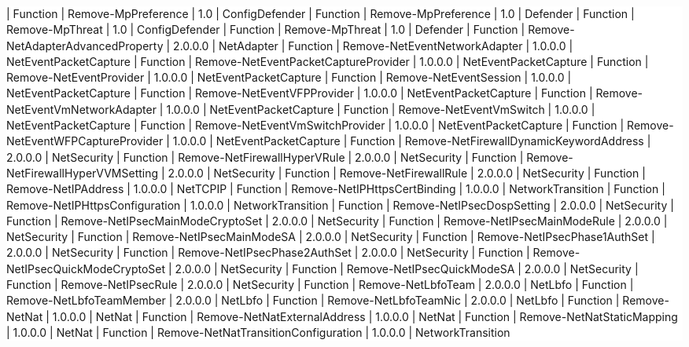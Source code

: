 | Function       | Remove-MpPreference                               | 1.0       | ConfigDefender
| Function       | Remove-MpPreference                               | 1.0       | Defender
| Function       | Remove-MpThreat                                   | 1.0       | ConfigDefender
| Function       | Remove-MpThreat                                   | 1.0       | Defender
| Function       | Remove-NetAdapterAdvancedProperty                 | 2.0.0.0   | NetAdapter
| Function       | Remove-NetEventNetworkAdapter                     | 1.0.0.0   | NetEventPacketCapture
| Function       | Remove-NetEventPacketCaptureProvider              | 1.0.0.0   | NetEventPacketCapture
| Function       | Remove-NetEventProvider                           | 1.0.0.0   | NetEventPacketCapture
| Function       | Remove-NetEventSession                            | 1.0.0.0   | NetEventPacketCapture
| Function       | Remove-NetEventVFPProvider                        | 1.0.0.0   | NetEventPacketCapture
| Function       | Remove-NetEventVmNetworkAdapter                   | 1.0.0.0   | NetEventPacketCapture
| Function       | Remove-NetEventVmSwitch                           | 1.0.0.0   | NetEventPacketCapture
| Function       | Remove-NetEventVmSwitchProvider                   | 1.0.0.0   | NetEventPacketCapture
| Function       | Remove-NetEventWFPCaptureProvider                 | 1.0.0.0   | NetEventPacketCapture
| Function       | Remove-NetFirewallDynamicKeywordAddress           | 2.0.0.0   | NetSecurity
| Function       | Remove-NetFirewallHyperVRule                      | 2.0.0.0   | NetSecurity
| Function       | Remove-NetFirewallHyperVVMSetting                 | 2.0.0.0   | NetSecurity
| Function       | Remove-NetFirewallRule                            | 2.0.0.0   | NetSecurity
| Function       | Remove-NetIPAddress                               | 1.0.0.0   | NetTCPIP
| Function       | Remove-NetIPHttpsCertBinding                      | 1.0.0.0   | NetworkTransition
| Function       | Remove-NetIPHttpsConfiguration                    | 1.0.0.0   | NetworkTransition
| Function       | Remove-NetIPsecDospSetting                        | 2.0.0.0   | NetSecurity
| Function       | Remove-NetIPsecMainModeCryptoSet                  | 2.0.0.0   | NetSecurity
| Function       | Remove-NetIPsecMainModeRule                       | 2.0.0.0   | NetSecurity
| Function       | Remove-NetIPsecMainModeSA                         | 2.0.0.0   | NetSecurity
| Function       | Remove-NetIPsecPhase1AuthSet                      | 2.0.0.0   | NetSecurity
| Function       | Remove-NetIPsecPhase2AuthSet                      | 2.0.0.0   | NetSecurity
| Function       | Remove-NetIPsecQuickModeCryptoSet                 | 2.0.0.0   | NetSecurity
| Function       | Remove-NetIPsecQuickModeSA                        | 2.0.0.0   | NetSecurity
| Function       | Remove-NetIPsecRule                               | 2.0.0.0   | NetSecurity
| Function       | Remove-NetLbfoTeam                                | 2.0.0.0   | NetLbfo
| Function       | Remove-NetLbfoTeamMember                          | 2.0.0.0   | NetLbfo
| Function       | Remove-NetLbfoTeamNic                             | 2.0.0.0   | NetLbfo
| Function       | Remove-NetNat                                     | 1.0.0.0   | NetNat
| Function       | Remove-NetNatExternalAddress                      | 1.0.0.0   | NetNat
| Function       | Remove-NetNatStaticMapping                        | 1.0.0.0   | NetNat
| Function       | Remove-NetNatTransitionConfiguration              | 1.0.0.0   | NetworkTransition